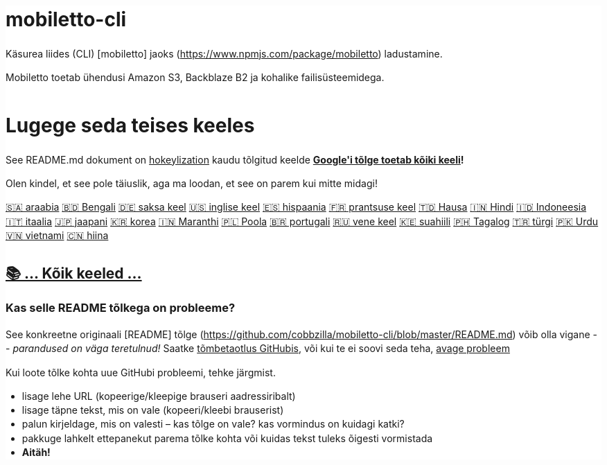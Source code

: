 mobiletto-cli
 ==============
 Käsurea liides (CLI) [mobiletto] jaoks (https://www.npmjs.com/package/mobiletto)
 ladustamine.

 Mobiletto toetab ühendusi Amazon S3, Backblaze B2 ja kohalike failisüsteemidega.

 # Lugege seda teises keeles
 See README.md dokument on [hokeylization](https://github.com/cobbzilla/hokeylization) kaudu tõlgitud keelde
 **[Google'i tõlge toetab kõiki keeli](https://cloud.google.com/translate/docs/languages)!**

 Olen kindel, et see pole täiuslik, aga ma loodan, et see on parem kui mitte midagi!

 [🇸🇦 araabia](../ar/README.md)
 [🇧🇩 Bengali](../bn/README.md)
 [🇩🇪 saksa keel](../de/README.md)
 [🇺🇸 inglise keel](../en/README.md)
 [🇪🇸 hispaania](../es/README.md)
 [🇫🇷 prantsuse keel](../fr/README.md)
 [🇹🇩 Hausa](../ha/README.md)
 [🇮🇳 Hindi](../hi/README.md)
 [🇮🇩 Indoneesia](../id/README.md)
 [🇮🇹 itaalia](../it/README.md)
 [🇯🇵 jaapani](../ja/README.md)
 [🇰🇷 korea](../ko/README.md)
 [🇮🇳 Maranthi](../mr/README.md)
 [🇵🇱 Poola](../pl/README.md)
 [🇧🇷 portugali](../pt/README.md)
 [🇷🇺 vene keel](../ru/README.md)
 [🇰🇪 suahiili](../sw/README.md)
 [🇵🇭 Tagalog](../tl/README.md)
 [🇹🇷 türgi](../tr/README.md)
 [🇵🇰 Urdu](../ur/README.md)
 [🇻🇳 vietnami](../vi/README.md)
 [🇨🇳 hiina](../zh/README.md)


 **[📚 ... Kõik keeled ...](../README.md)**
 ----

 ### Kas selle README tõlkega on probleeme?
 See konkreetne originaali [README] tõlge (https://github.com/cobbzilla/mobiletto-cli/blob/master/README.md)
 võib olla vigane -- *parandused on väga teretulnud!* Saatke [tõmbetaotlus GitHubis](https://github.com/cobbzilla/mobiletto-cli/pulls),
 või kui te ei soovi seda teha, [avage probleem](https://github.com/cobbzilla/mobiletto-cli/issues)

 Kui loote tõlke kohta uue GitHubi probleemi, tehke järgmist.
 * lisage lehe URL (kopeerige/kleepige brauseri aadressiribalt)
 * lisage täpne tekst, mis on vale (kopeeri/kleebi brauserist)
 * palun kirjeldage, mis on valesti – kas tõlge on vale? kas vormindus on kuidagi katki?
 * pakkuge lahkelt ettepanekut parema tõlke kohta või kuidas tekst tuleks õigesti vormistada
 * **Aitäh!**
